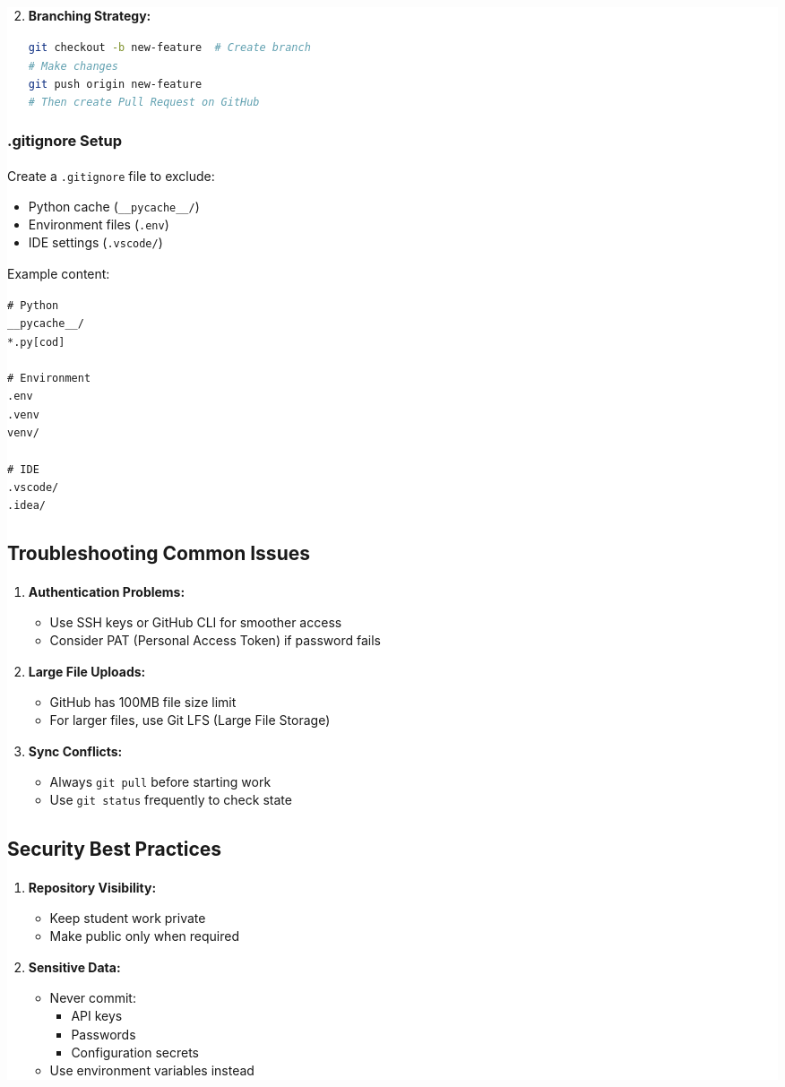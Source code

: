 2. **Branching Strategy:**
   ```bash
   git checkout -b new-feature  # Create branch
   # Make changes
   git push origin new-feature
   # Then create Pull Request on GitHub
   ```

### .gitignore Setup
Create a `.gitignore` file to exclude:
- Python cache (`__pycache__/`)
- Environment files (`.env`)
- IDE settings (`.vscode/`)

Example content:
```
# Python
__pycache__/
*.py[cod]

# Environment
.env
.venv
venv/

# IDE
.vscode/
.idea/
```

## Troubleshooting Common Issues

1. **Authentication Problems:**
   - Use SSH keys or GitHub CLI for smoother access
   - Consider PAT (Personal Access Token) if password fails

2. **Large File Uploads:**
   - GitHub has 100MB file size limit
   - For larger files, use Git LFS (Large File Storage)

3. **Sync Conflicts:**
   - Always `git pull` before starting work
   - Use `git status` frequently to check state

## Security Best Practices

1. **Repository Visibility:**
   - Keep student work private
   - Make public only when required

2. **Sensitive Data:**
   - Never commit:
     - API keys
     - Passwords
     - Configuration secrets
   - Use environment variables instead
